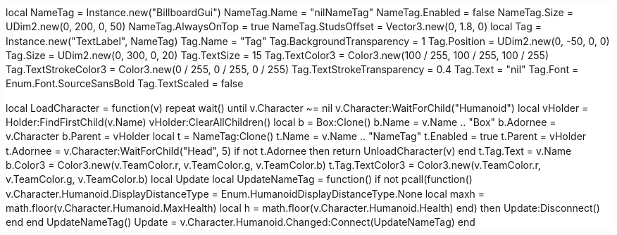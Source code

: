 local NameTag = Instance.new("BillboardGui")
NameTag.Name = "nilNameTag"
NameTag.Enabled = false
NameTag.Size = UDim2.new(0, 200, 0, 50)
NameTag.AlwaysOnTop = true
NameTag.StudsOffset = Vector3.new(0, 1.8, 0)
local Tag = Instance.new("TextLabel", NameTag)
Tag.Name = "Tag"
Tag.BackgroundTransparency = 1
Tag.Position = UDim2.new(0, -50, 0, 0)
Tag.Size = UDim2.new(0, 300, 0, 20)
Tag.TextSize = 15
Tag.TextColor3 = Color3.new(100 / 255, 100 / 255, 100 / 255)
Tag.TextStrokeColor3 = Color3.new(0 / 255, 0 / 255, 0 / 255)
Tag.TextStrokeTransparency = 0.4
Tag.Text = "nil"
Tag.Font = Enum.Font.SourceSansBold
Tag.TextScaled = false

local LoadCharacter = function(v)
	repeat wait() until v.Character ~= nil
	v.Character:WaitForChild("Humanoid")
	local vHolder = Holder:FindFirstChild(v.Name)
	vHolder:ClearAllChildren()
	local b = Box:Clone()
	b.Name = v.Name .. "Box"
	b.Adornee = v.Character
	b.Parent = vHolder
	local t = NameTag:Clone()
	t.Name = v.Name .. "NameTag"
	t.Enabled = true
	t.Parent = vHolder
	t.Adornee = v.Character:WaitForChild("Head", 5)
	if not t.Adornee then
		return UnloadCharacter(v)
	end
	t.Tag.Text = v.Name
	b.Color3 = Color3.new(v.TeamColor.r, v.TeamColor.g, v.TeamColor.b)
	t.Tag.TextColor3 = Color3.new(v.TeamColor.r, v.TeamColor.g, v.TeamColor.b)
	local Update
	local UpdateNameTag = function()
		if not pcall(function()
			v.Character.Humanoid.DisplayDistanceType = Enum.HumanoidDisplayDistanceType.None
			local maxh = math.floor(v.Character.Humanoid.MaxHealth)
			local h = math.floor(v.Character.Humanoid.Health)
		end) then
			Update:Disconnect()
		end
	end
	UpdateNameTag()
	Update = v.Character.Humanoid.Changed:Connect(UpdateNameTag)
end
